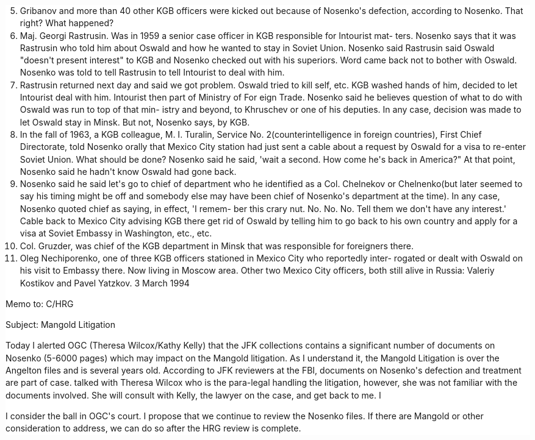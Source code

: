 5. Gribanov and more than 40 other KGB officers were kicked out because of Nosenko's defection,
according to Nosenko. That right? What happened?
6. Maj. Georgi Rastrusin. Was in 1959 a senior case officer in KGB responsible for Intourist mat-
ters. Nosenko says that it was Rastrusin who told him about Oswald and how he wanted to stay in
Soviet Union. Nosenko said Rastrusin said Oswald "doesn't present interest" to KGB and Nosenko
checked out with his superiors. Word came back not to bother with Oswald. Nosenko was told to tell
Rastrusin to tell Intourist to deal with him.
7. Rastrusin returned next day and said we got problem. Oswald tried to kill self, etc. KGB
washed hands of him, decided to let Intourist deal with him. Intourist then part of Ministry of For
eign Trade. Nosenko said he believes question of what to do with Oswald was run to top of that min-
istry and beyond, to Khruschev or one of his deputies. In any case, decision was made to let Oswald
stay in Minsk. But not, Nosenko says, by KGB.
8. In the fall of 1963, a KGB colleague, M. I. Turalin, Service No. 2(counterintelligence in foreign
countries), First Chief Directorate, told Nosenko orally that Mexico City station had just sent a cable
about a request by Oswald for a visa to re-enter Soviet Union. What should be done?
Nosenko said he said, 'wait a second. How come he's back in America?" At that point, Nosenko said
he hadn't know Oswald had gone back.
9. Nosenko said he said let's go to chief of department who he identified as a Col. Chelnekov or
Chelnenko(but later seemed to say his timing might be off and somebody else may have been chief of
Nosenko's department at the time). In any case, Nosenko quoted chief as saying, in effect, 'I remem-
ber this crary nut. No. No. No. Tell them we don't have any interest.'
Cable back to Mexico City advising KGB there get rid of Oswald by telling him to go back to his
own country and apply for a visa at Soviet Embassy in Washington, etc., etc.
10. Col. Gruzder, was chief of the KGB department in Minsk that was responsible for foreigners
there.
11. Oleg Nechiporenko, one of three KGB officers stationed in Mexico City who reportedly inter-
rogated or dealt with Oswald on his visit to Embassy there. Now living in Moscow area.
Other two Mexico City officers, both still alive in Russia: Valeriy Kostikov and Pavel Yatzkov.
3 March 1994

Memo to: C/HRG

Subject: Mangold Litigation

Today I alerted OGC (Theresa Wilcox/Kathy Kelly) that
the JFK collections contains a significant number of
documents on Nosenko (5-6000 pages) which may impact on the
Mangold litigation. As I understand it, the Mangold
Litigation is over the Angelton files and is several years
old. According to JFK reviewers at the FBI, documents on
Nosenko's defection and treatment are part of case.
talked with Theresa Wilcox who is the para-legal handling
the litigation, however, she was not familiar with the
documents involved. She will consult with Kelly, the lawyer
on the case, and get back to me.
I

I consider the ball in OGC's court. I propose that we
continue to review the Nosenko files. If there are Mangold
or other consideration to address, we can do so after the
HRG review is complete.
